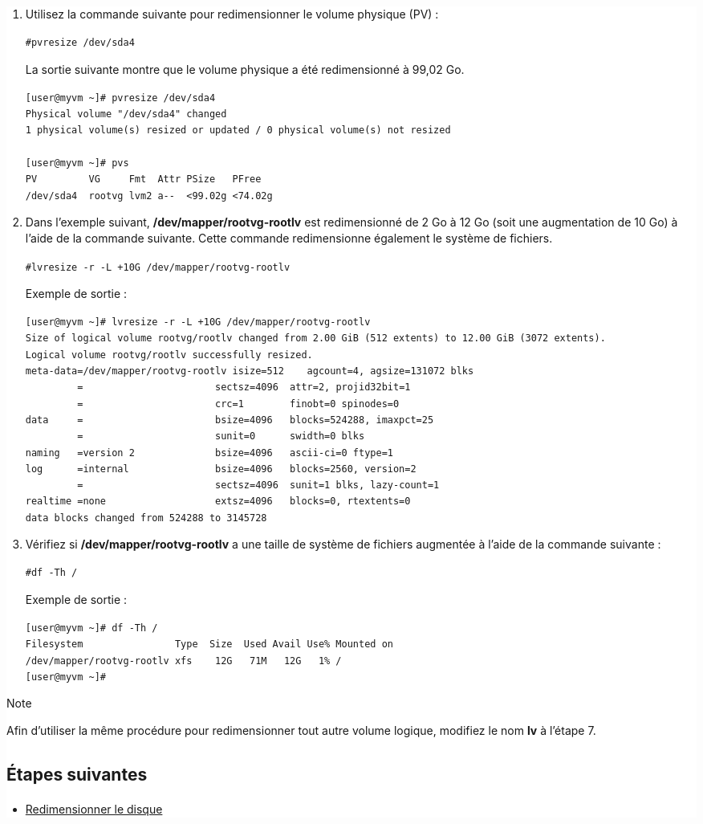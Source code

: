 1. Utilisez la commande suivante pour redimensionner le volume physique (PV) :

   ```
   #pvresize /dev/sda4
   ```

   La sortie suivante montre que le volume physique a été redimensionné à 99,02 Go.

   ```
   [user@myvm ~]# pvresize /dev/sda4
   Physical volume "/dev/sda4" changed
   1 physical volume(s) resized or updated / 0 physical volume(s) not resized

   [user@myvm ~]# pvs
   PV         VG     Fmt  Attr PSize   PFree
   /dev/sda4  rootvg lvm2 a--  <99.02g <74.02g
   ```

1. Dans l’exemple suivant, **/dev/mapper/rootvg-rootlv** est redimensionné de 2 Go à 12 Go (soit une augmentation de 10 Go) à l’aide de la commande suivante. Cette commande redimensionne également le système de fichiers.

   ```
   #lvresize -r -L +10G /dev/mapper/rootvg-rootlv
   ```

   Exemple de sortie :

   ```
   [user@myvm ~]# lvresize -r -L +10G /dev/mapper/rootvg-rootlv
   Size of logical volume rootvg/rootlv changed from 2.00 GiB (512 extents) to 12.00 GiB (3072 extents).
   Logical volume rootvg/rootlv successfully resized.
   meta-data=/dev/mapper/rootvg-rootlv isize=512    agcount=4, agsize=131072 blks
            =                       sectsz=4096  attr=2, projid32bit=1
            =                       crc=1        finobt=0 spinodes=0
   data     =                       bsize=4096   blocks=524288, imaxpct=25
            =                       sunit=0      swidth=0 blks
   naming   =version 2              bsize=4096   ascii-ci=0 ftype=1
   log      =internal               bsize=4096   blocks=2560, version=2
            =                       sectsz=4096  sunit=1 blks, lazy-count=1
   realtime =none                   extsz=4096   blocks=0, rtextents=0
   data blocks changed from 524288 to 3145728
   ```
         
1. Vérifiez si **/dev/mapper/rootvg-rootlv** a une taille de système de fichiers augmentée à l’aide de la commande suivante :

   ```
   #df -Th /
   ```

   Exemple de sortie :

   ```
   [user@myvm ~]# df -Th /
   Filesystem                Type  Size  Used Avail Use% Mounted on
   /dev/mapper/rootvg-rootlv xfs    12G   71M   12G   1% /
   [user@myvm ~]#
   ```

> [!NOTE]
> Afin d’utiliser la même procédure pour redimensionner tout autre volume logique, modifiez le nom **lv** à l’étape 7.

## <a name="next-steps"></a>Étapes suivantes

- [Redimensionner le disque](expand-disks.md)
